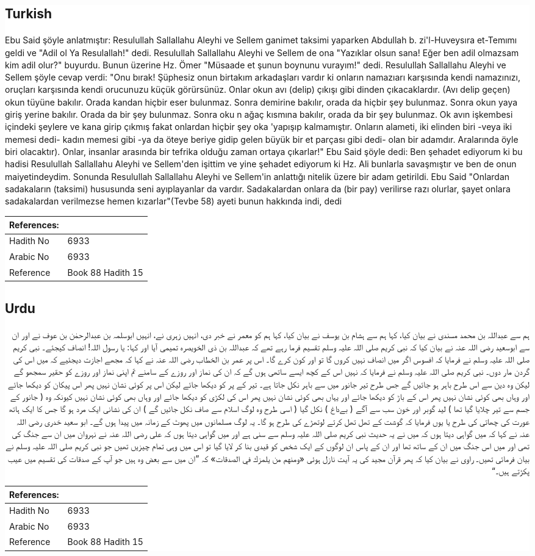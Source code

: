 ## Turkish


<div dir="ltr" lang="tr" style={{fontSize:'larger',backgroundColor:'#f8f9fa',padding:20}}>
Ebu Said şöyle anlatmıştır: Resulullah Sallallahu Aleyhi ve Sellem ganimet taksimi yaparken Abdullah b. zi'l-Huveysıra et-Temımı geldi ve "Adil ol Ya Resulallah!" dedi. Resulullah Sallallahu Aleyhi ve Sellem de ona "Yazıklar olsun sana! Eğer ben adil olmazsam kim adil olur?" buyurdu. Bunun üzerine Hz. Ömer "Müsaade et şunun boynunu vurayım!" dedi. Resulullah Sallallahu Aleyhi ve Sellem şöyle cevap verdi: "Onu bırak! Şüphesiz onun birtakım arkadaşları vardır ki onların namazıarı karşısında kendi namazınızı, oruçları karşısında kendi orucunuzu küçük görürsünüz. Onlar okun avı (delip) çıkışı gibi dinden çıkacaklardır. (Avı delip geçen) okun tüyüne bakılır. Orada kandan hiçbir eser bulunmaz. Sonra demirine bakılır, orada da hiçbir şey bulunmaz. Sonra okun yaya giriş yerine bakılır. Orada da bir şey bulunmaz. Sonra oku n ağaç kısmına bakılır, orada da bir şey bulunmaz. Ok avın işkembesi içindeki şeylere ve kana girip çıkmış fakat onlardan hiçbir şey oka 'yapışıp kalmamıştır. Onların alameti, iki elinden biri -veya iki memesi dedi- kadın memesi gibi -ya da öteye beriye gidip gelen büyük bir et parçası gibi dedi- olan bir adamdır. Aralarında öyle biri olacaktır). Onlar, insanlar arasında bir tefrika olduğu zaman ortaya çıkarlar!" Ebu Said şöyle dedi: Ben şehadet ediyorum ki bu hadisi Resulullah Sallallahu Aleyhi ve Sellem'den işittim ve yine şehadet ediyorum ki Hz. Ali bunlarla savaşmıştır ve ben de onun maiyetindeydim. Sonunda Resulullah Sallallahu Aleyhi ve Sellem'in anlattığı nitelik üzere bir adam getirildi. Ebu Said "Onlardan sadakaların (taksimi) hususunda seni ayıplayanlar da vardır. Sadakalardan onlara da (bir pay) verilirse razı olurlar, şayet onlara sadakalardan verilmezse hemen kızarlar"(Tevbe 58) ayeti bunun hakkında indi, dedi
</div>
<div style={{backgroundColor:'#f8f9fa',padding:20, marginBottom: 10}}><table> <thead> <tr> <th>References:</th> <th></th> </tr> </thead> <tbody><tr><td>Hadith No</td><td>6933</td></tr><tr><td>Arabic No</td><td>6933</td></tr><tr><td>Reference</td><td>Book 88 Hadith 15</td></tr></tbody></table></div>

## Urdu


<div dir="rtl" lang="ur" style={{fontSize:'larger',backgroundColor:'#f8f9fa',padding:20}}>
ہم سے عبداللہ بن محمد مسندی نے بیان کیا، کہا ہم سے ہشام بن یوسف نے بیان کیا، کہا ہم کو معمر نے خبر دی، انہیں زہری نے، انہیں ابوسلمہ بن عبدالرحمٰن بن عوف نے اور ان سے ابوسعید رضی اللہ عنہ نے بیان کیا کہ نبی کریم صلی اللہ علیہ وسلم تقسیم فرما رہے تھے کہ عبداللہ بن ذی الخویصرہ تمیمی آیا اور کہا: یا رسول اللہ! انصاف کیجئے۔ نبی کریم صلی اللہ علیہ وسلم نے فرمایا کہ افسوس اگر میں انصاف نہیں کروں گا تو اور کون کرے گا۔ اس پر عمر بن الخطاب رضی اللہ عنہ نے کہا کہ مجھے اجازت دیجئیے کہ میں اس کی گردن مار دوں۔ نبی کریم صلی اللہ علیہ وسلم نے فرمایا کہ نہیں اس کے کچھ ایسے ساتھی ہوں گے کہ ان کی نماز اور روزے کے سامنے تم اپنی نماز اور روزے کو حقیر سمجھو گے لیکن وہ دین سے اس طرح باہر ہو جائیں گے جس طرح تیر جانور میں سے باہر نکل جاتا ہے۔ تیر کے پر کو دیکھا جائے لیکن اس پر کوئی نشان نہیں پھر اس پیکان کو دیکھا جائے اور وہاں بھی کوئی نشان نہیں پھر اس کے باڑ کو دیکھا جائے اور یہاں بھی کوئی نشان نہیں پھر اس کی لکڑی کو دیکھا جائے اور وہاں بھی کوئی نشان نہیں کیونکہ وہ ( جانور کے جسم سے تیر چلایا گیا تھا ) لید گوبر اور خون سب سے آگے ( بےداغ ) نکل گیا ( اسی طرح وہ لوگ اسلام سے صاف نکل جائیں گے ) ان کی نشانی ایک مرد ہو گا جس کا ایک ہاتھ عورت کی چھاتی کی طرح یا یوں فرمایا کہ گوشت کے تھل تھل کرتے لوتھڑے کی طرح ہو گا۔ یہ لوگ مسلمانوں میں پھوٹ کے زمانہ میں پیدا ہوں گے۔ ابو سعید خدری رضی اللہ عنہ نے کہا کہ میں گواہی دیتا ہوں کہ میں نے یہ حدیث نبی کریم صلی اللہ علیہ وسلم سے سنی ہے اور میں گواہی دیتا ہوں کہ علی رضی اللہ عنہ نے نہروان میں ان سے جنگ کی تھی اور میں اس جنگ میں ان کے ساتھ تھا اور ان کے پاس ان لوگوں کے ایک شخص کو قیدی بنا کر لایا گیا تو اس میں وہی تمام چیزیں تھیں جو نبی کریم صلی اللہ علیہ وسلم نے بیان فرمائی تھیں۔ راوی نے بیان کیا کہ پھر قرآن مجید کی یہ آیت نازل ہوئی «ومنهم من يلمزك في الصدقات‏» کہ ”ان میں سے بعض وہ ہیں جو آپ کے صدقات کی تقسیم میں عیب پکڑتے ہیں۔“
</div>
<div style={{backgroundColor:'#f8f9fa',padding:20, marginBottom: 10}}><table> <thead> <tr> <th>References:</th> <th></th> </tr> </thead> <tbody><tr><td>Hadith No</td><td>6933</td></tr><tr><td>Arabic No</td><td>6933</td></tr><tr><td>Reference</td><td>Book 88 Hadith 15</td></tr></tbody></table></div>